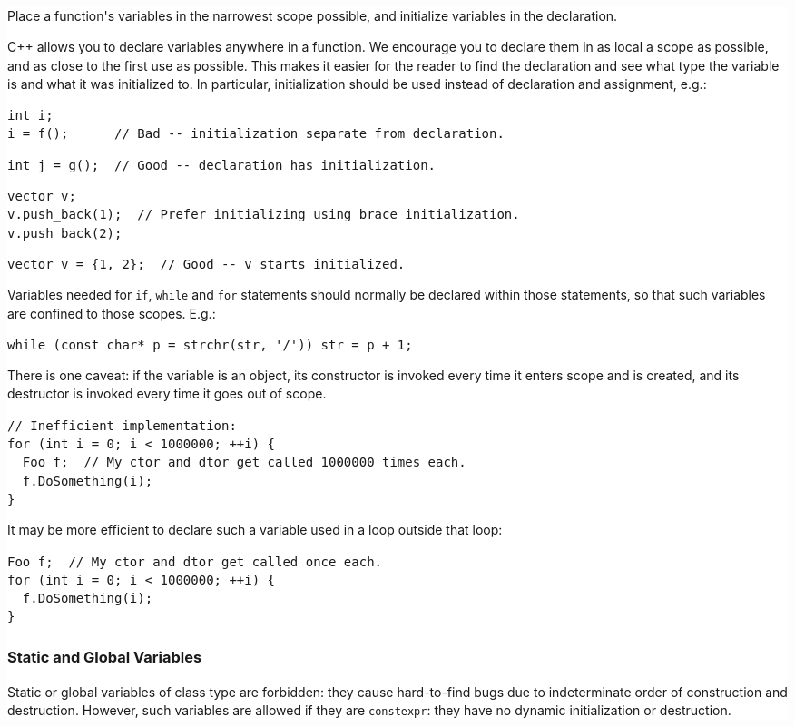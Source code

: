 Place a function's variables in the narrowest scope possible, and initialize variables in the declaration.

</div>

<div class="stylebody">

C++ allows you to declare variables anywhere in a function. We encourage you to declare them in as local a scope as possible, and as close to the first use as possible. This makes it easier for the reader to find the declaration and see what type the variable is and what it was initialized to. In particular, initialization should be used instead of declaration and assignment, e.g.:

<pre class="badcode">int i;
i = f();      // Bad -- initialization separate from declaration.
</pre>

<pre>int j = g();  // Good -- declaration has initialization.
</pre>

<pre class="badcode">vector<int> v;
v.push_back(1);  // Prefer initializing using brace initialization.
v.push_back(2);
</pre>

<pre>vector<int> v = {1, 2};  // Good -- v starts initialized.
</pre>

Variables needed for `if`, `while` and `for` statements should normally be declared within those statements, so that such variables are confined to those scopes. E.g.:

<pre>while (const char* p = strchr(str, '/')) str = p + 1;
</pre>

There is one caveat: if the variable is an object, its constructor is invoked every time it enters scope and is created, and its destructor is invoked every time it goes out of scope.

<pre class="badcode">// Inefficient implementation:
for (int i = 0; i < 1000000; ++i) {
  Foo f;  // My ctor and dtor get called 1000000 times each.
  f.DoSomething(i);
}
</pre>

It may be more efficient to declare such a variable used in a loop outside that loop:

<pre>Foo f;  // My ctor and dtor get called once each.
for (int i = 0; i < 1000000; ++i) {
  f.DoSomething(i);
}
</pre>

</div>

### Static and Global Variables

<div class="summary">

Static or global variables of class type are forbidden: they cause hard-to-find bugs due to indeterminate order of construction and destruction. However, such variables are allowed if they are `constexpr`: they have no dynamic initialization or destruction.

